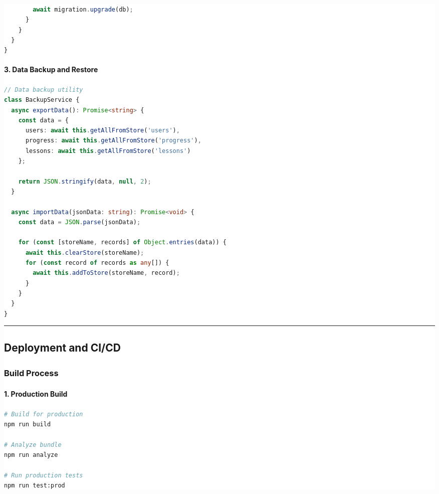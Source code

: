 ```typescript
        await migration.upgrade(db);
      }
    }
  }
}
```

#### 3. Data Backup and Restore
```typescript
// Data backup utility
class BackupService {
  async exportData(): Promise<string> {
    const data = {
      users: await this.getAllFromStore('users'),
      progress: await this.getAllFromStore('progress'),
      lessons: await this.getAllFromStore('lessons')
    };
    
    return JSON.stringify(data, null, 2);
  }
  
  async importData(jsonData: string): Promise<void> {
    const data = JSON.parse(jsonData);
    
    for (const [storeName, records] of Object.entries(data)) {
      await this.clearStore(storeName);
      for (const record of records as any[]) {
        await this.addToStore(storeName, record);
      }
    }
  }
}
```

---

## Deployment and CI/CD

### Build Process

#### 1. Production Build
```bash
# Build for production
npm run build

# Analyze bundle
npm run analyze

# Run production tests
npm run test:prod
```
